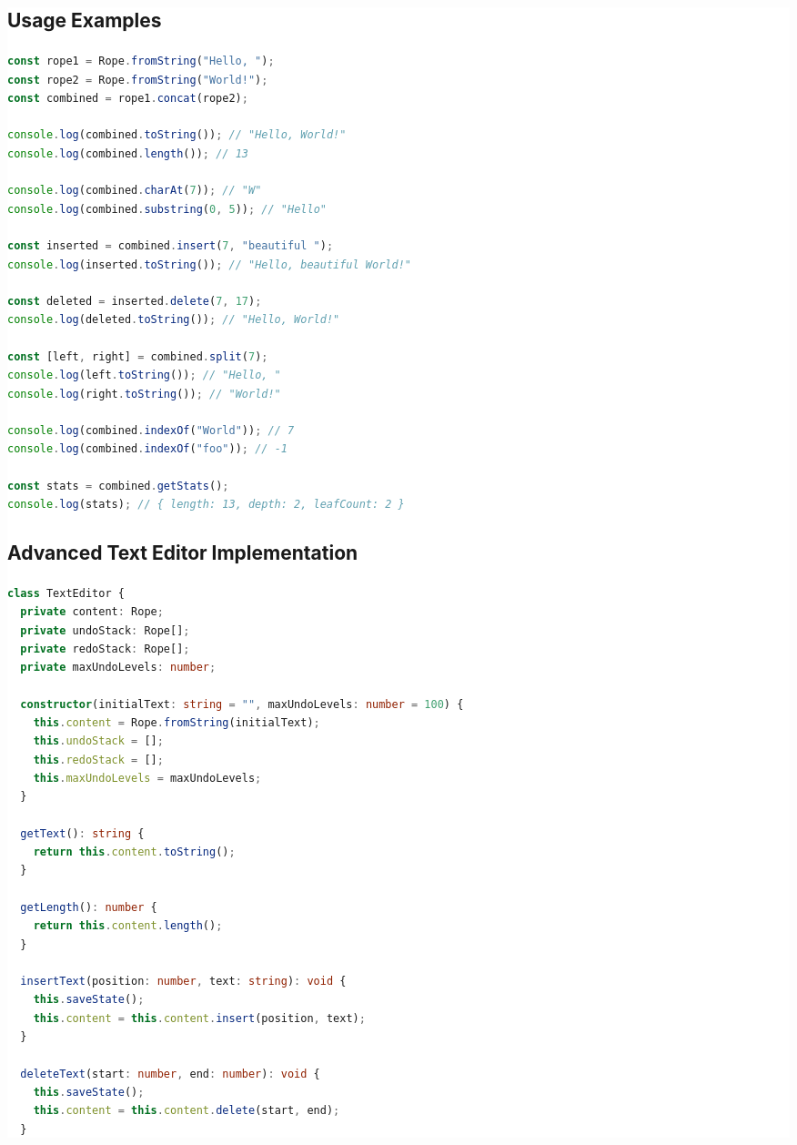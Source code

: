 ## Usage Examples

```typescript
const rope1 = Rope.fromString("Hello, ");
const rope2 = Rope.fromString("World!");
const combined = rope1.concat(rope2);

console.log(combined.toString()); // "Hello, World!"
console.log(combined.length()); // 13

console.log(combined.charAt(7)); // "W"
console.log(combined.substring(0, 5)); // "Hello"

const inserted = combined.insert(7, "beautiful ");
console.log(inserted.toString()); // "Hello, beautiful World!"

const deleted = inserted.delete(7, 17);
console.log(deleted.toString()); // "Hello, World!"

const [left, right] = combined.split(7);
console.log(left.toString()); // "Hello, "
console.log(right.toString()); // "World!"

console.log(combined.indexOf("World")); // 7
console.log(combined.indexOf("foo")); // -1

const stats = combined.getStats();
console.log(stats); // { length: 13, depth: 2, leafCount: 2 }
```

## Advanced Text Editor Implementation

```typescript
class TextEditor {
  private content: Rope;
  private undoStack: Rope[];
  private redoStack: Rope[];
  private maxUndoLevels: number;

  constructor(initialText: string = "", maxUndoLevels: number = 100) {
    this.content = Rope.fromString(initialText);
    this.undoStack = [];
    this.redoStack = [];
    this.maxUndoLevels = maxUndoLevels;
  }

  getText(): string {
    return this.content.toString();
  }

  getLength(): number {
    return this.content.length();
  }

  insertText(position: number, text: string): void {
    this.saveState();
    this.content = this.content.insert(position, text);
  }

  deleteText(start: number, end: number): void {
    this.saveState();
    this.content = this.content.delete(start, end);
  }
```